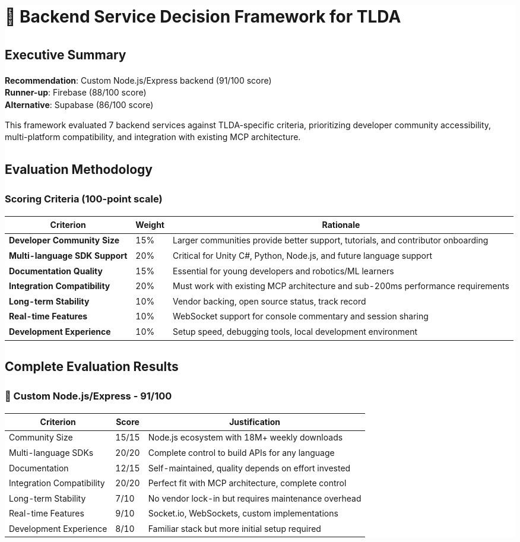 # 🔮 Backend Service Decision Framework for TLDA

## Executive Summary

**Recommendation**: Custom Node.js/Express backend (91/100 score)  
**Runner-up**: Firebase (88/100 score)  
**Alternative**: Supabase (86/100 score)

This framework evaluated 7 backend services against TLDA-specific criteria, prioritizing developer community accessibility, multi-platform compatibility, and integration with existing MCP architecture.

## Evaluation Methodology

### Scoring Criteria (100-point scale)

| Criterion | Weight | Rationale |
|-----------|---------|-----------|
| **Developer Community Size** | 15% | Larger communities provide better support, tutorials, and contributor onboarding |
| **Multi-language SDK Support** | 20% | Critical for Unity C#, Python, Node.js, and future language support |
| **Documentation Quality** | 15% | Essential for young developers and robotics/ML learners |
| **Integration Compatibility** | 20% | Must work with existing MCP architecture and sub-200ms performance requirements |
| **Long-term Stability** | 10% | Vendor backing, open source status, track record |
| **Real-time Features** | 10% | WebSocket support for console commentary and session sharing |
| **Development Experience** | 10% | Setup speed, debugging tools, local development environment |

## Complete Evaluation Results

### 🥇 Custom Node.js/Express - 91/100

| Criterion | Score | Justification |
|-----------|-------|---------------|
| Community Size | 15/15 | Node.js ecosystem with 18M+ weekly downloads |
| Multi-language SDKs | 20/20 | Complete control to build APIs for any language |
| Documentation | 12/15 | Self-maintained, quality depends on effort invested |
| Integration Compatibility | 20/20 | Perfect fit with MCP architecture, complete control |
| Long-term Stability | 7/10 | No vendor lock-in but requires maintenance overhead |
| Real-time Features | 9/10 | Socket.io, WebSockets, custom implementations |
| Development Experience | 8/10 | Familiar stack but more initial setup required |

